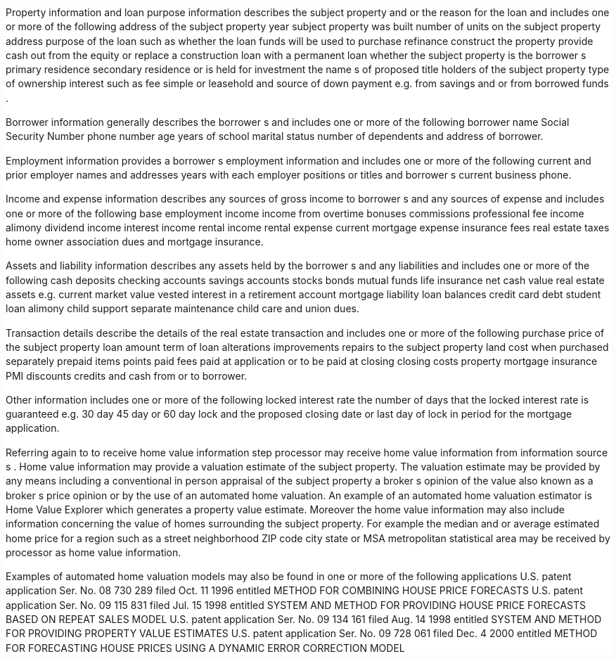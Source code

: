 Property information and loan purpose information describes the subject property and or the reason for the loan and includes one or more of the following address of the subject property year subject property was built number of units on the subject property address purpose of the loan such as whether the loan funds will be used to purchase refinance construct the property provide cash out from the equity or replace a construction loan with a permanent loan whether the subject property is the borrower s primary residence secondary residence or is held for investment the name s of proposed title holders of the subject property type of ownership interest such as fee simple or leasehold and source of down payment e.g. from savings and or from borrowed funds .

Borrower information generally describes the borrower s and includes one or more of the following borrower name Social Security Number phone number age years of school marital status number of dependents and address of borrower.

Employment information provides a borrower s employment information and includes one or more of the following current and prior employer names and addresses years with each employer positions or titles and borrower s current business phone.

Income and expense information describes any sources of gross income to borrower s and any sources of expense and includes one or more of the following base employment income income from overtime bonuses commissions professional fee income alimony dividend income interest income rental income rental expense current mortgage expense insurance fees real estate taxes home owner association dues and mortgage insurance.

Assets and liability information describes any assets held by the borrower s and any liabilities and includes one or more of the following cash deposits checking accounts savings accounts stocks bonds mutual funds life insurance net cash value real estate assets e.g. current market value vested interest in a retirement account mortgage liability loan balances credit card debt student loan alimony child support separate maintenance child care and union dues.

Transaction details describe the details of the real estate transaction and includes one or more of the following purchase price of the subject property loan amount term of loan alterations improvements repairs to the subject property land cost when purchased separately prepaid items points paid fees paid at application or to be paid at closing closing costs property mortgage insurance PMI discounts credits and cash from or to borrower.

Other information includes one or more of the following locked interest rate the number of days that the locked interest rate is guaranteed e.g. 30 day 45 day or 60 day lock and the proposed closing date or last day of lock in period for the mortgage application.

Referring again to to receive home value information step processor may receive home value information from information source s . Home value information may provide a valuation estimate of the subject property. The valuation estimate may be provided by any means including a conventional in person appraisal of the subject property a broker s opinion of the value also known as a broker s price opinion or by the use of an automated home valuation. An example of an automated home valuation estimator is Home Value Explorer which generates a property value estimate. Moreover the home value information may also include information concerning the value of homes surrounding the subject property. For example the median and or average estimated home price for a region such as a street neighborhood ZIP code city state or MSA metropolitan statistical area may be received by processor as home value information.

Examples of automated home valuation models may also be found in one or more of the following applications U.S. patent application Ser. No. 08 730 289 filed Oct. 11 1996 entitled METHOD FOR COMBINING HOUSE PRICE FORECASTS U.S. patent application Ser. No. 09 115 831 filed Jul. 15 1998 entitled SYSTEM AND METHOD FOR PROVIDING HOUSE PRICE FORECASTS BASED ON REPEAT SALES MODEL U.S. patent application Ser. No. 09 134 161 filed Aug. 14 1998 entitled SYSTEM AND METHOD FOR PROVIDING PROPERTY VALUE ESTIMATES U.S. patent application Ser. No. 09 728 061 filed Dec. 4 2000 entitled METHOD FOR FORECASTING HOUSE PRICES USING A DYNAMIC ERROR CORRECTION MODEL 
